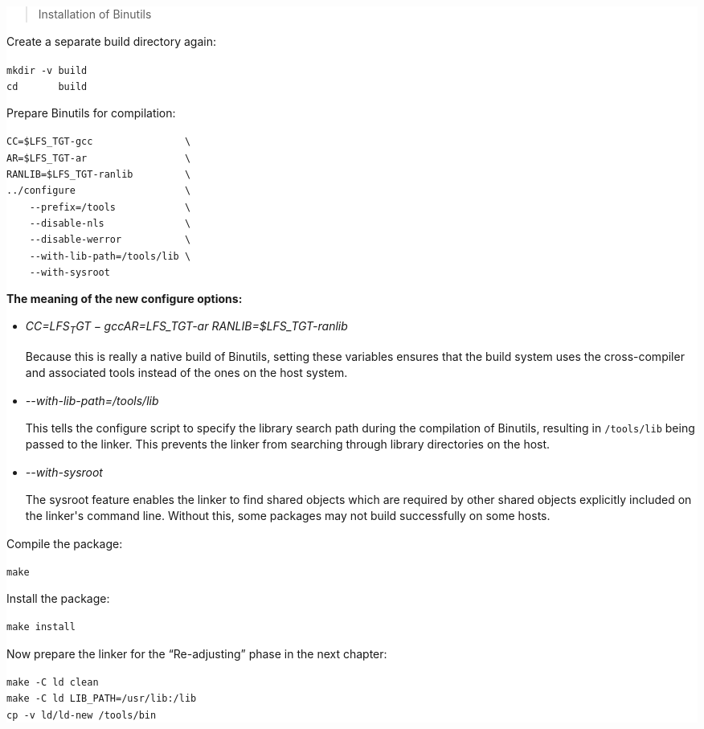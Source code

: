 > Installation of Binutils

Create a separate build directory again:

```shell
mkdir -v build
cd       build
```

Prepare Binutils for compilation:

```shell
CC=$LFS_TGT-gcc                \
AR=$LFS_TGT-ar                 \
RANLIB=$LFS_TGT-ranlib         \
../configure                   \
    --prefix=/tools            \
    --disable-nls              \
    --disable-werror           \
    --with-lib-path=/tools/lib \
    --with-sysroot
```

**The meaning of the new configure options:**

- *CC=$LFS_TGT-gcc AR=$LFS_TGT-ar RANLIB=$LFS_TGT-ranlib*

  Because this is really a native build of Binutils, setting these variables ensures that the build system uses the cross-compiler and associated tools instead of the ones on the host system.

- *--with-lib-path=/tools/lib*

  This tells the configure script to specify the library search path during the compilation of Binutils, resulting in `/tools/lib` being passed to the linker. This prevents the linker from searching through library directories on the host.

- *--with-sysroot*

  The sysroot feature enables the linker to find shared objects which are required by other shared objects explicitly included on the linker's command line. Without this, some packages may not build successfully on some hosts.

Compile the package:

```
make
```

Install the package:

```
make install
```

Now prepare the linker for the “Re-adjusting” phase in the next chapter:

```
make -C ld clean
make -C ld LIB_PATH=/usr/lib:/lib
cp -v ld/ld-new /tools/bin
```
